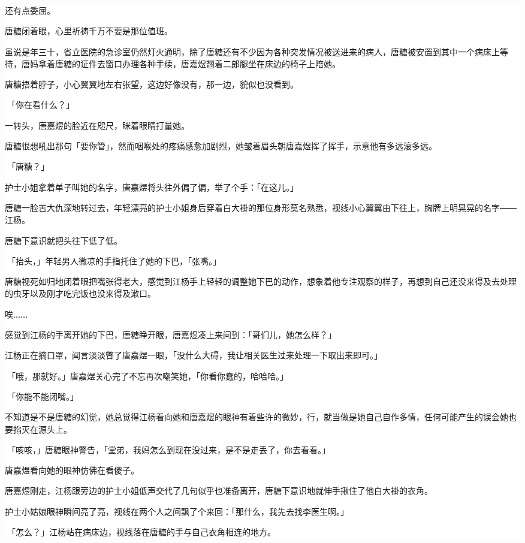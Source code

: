 还有点委屈。


唐糖闭着眼，心里祈祷千万不要是那位值班。


虽说是年三十，省立医院的急诊室仍然灯火通明，除了唐糖还有不少因为各种突发情况被送进来的病人，唐糖被安置到其中一个病床上等待，唐妈拿着唐糖的证件去窗口办理各种手续，唐嘉煜翘着二郎腿坐在床边的椅子上陪她。


唐糖捂着脖子，小心翼翼地左右张望，这边好像没有，那一边，貌似也没看到。


 「你在看什么？」


一转头，唐嘉煜的脸近在咫尺，眯着眼睛打量她。


唐糖很想吼出那句「要你管」，然而咽喉处的疼痛感愈加剧烈，她皱着眉头朝唐嘉煜挥了挥手，示意他有多远滚多远。


 「唐糖？」


护士小姐拿着单子叫她的名字，唐嘉煜将头往外偏了偏，举了个手：「在这儿。」


唐糖一脸苦大仇深地转过去，年轻漂亮的护士小姐身后穿着白大褂的那位身形莫名熟悉，视线小心翼翼由下往上，胸牌上明晃晃的名字——江杨。


唐糖下意识就把头往下低了低。


 「抬头，」年轻男人微凉的手指托住了她的下巴，「张嘴。」


唐糖视死如归地闭着眼把嘴张得老大，感觉到江杨手上轻轻的调整她下巴的动作，想象着他专注观察的样子，再想到自己还没来得及去处理的虫牙以及刚才吃完饭也没来得及漱口。


唉……


感觉到江杨的手离开她的下巴，唐糖睁开眼，唐嘉煜凑上来问到：「哥们儿，她怎么样？」


江杨正在摘口罩，闻言淡淡瞥了唐嘉煜一眼，「没什么大碍，我让相关医生过来处理一下取出来即可。」


 「哦，那就好。」唐嘉煜关心完了不忘再次嘲笑她，「你看你蠢的，哈哈哈。」


 「你能不能闭嘴。」


不知道是不是唐糖的幻觉，她总觉得江杨看向她和唐嘉煜的眼神有着些许的微妙，行，就当做是她自己自作多情，任何可能产生的误会她也要掐灭在源头上。


 「咳咳，」唐糖眼神警告，「堂弟，我妈怎么到现在没过来，是不是走丢了，你去看看。」


唐嘉煜看向她的眼神仿佛在看傻子。


唐嘉煜刚走，江杨跟旁边的护士小姐低声交代了几句似乎也准备离开，唐糖下意识地就伸手揪住了他白大褂的衣角。


护士小姑娘眼神瞬间亮了亮，视线在两个人之间飘了个来回：「那什么，我先去找李医生啊。」


 「怎么？」江杨站在病床边，视线落在唐糖的手与自己衣角相连的地方。
